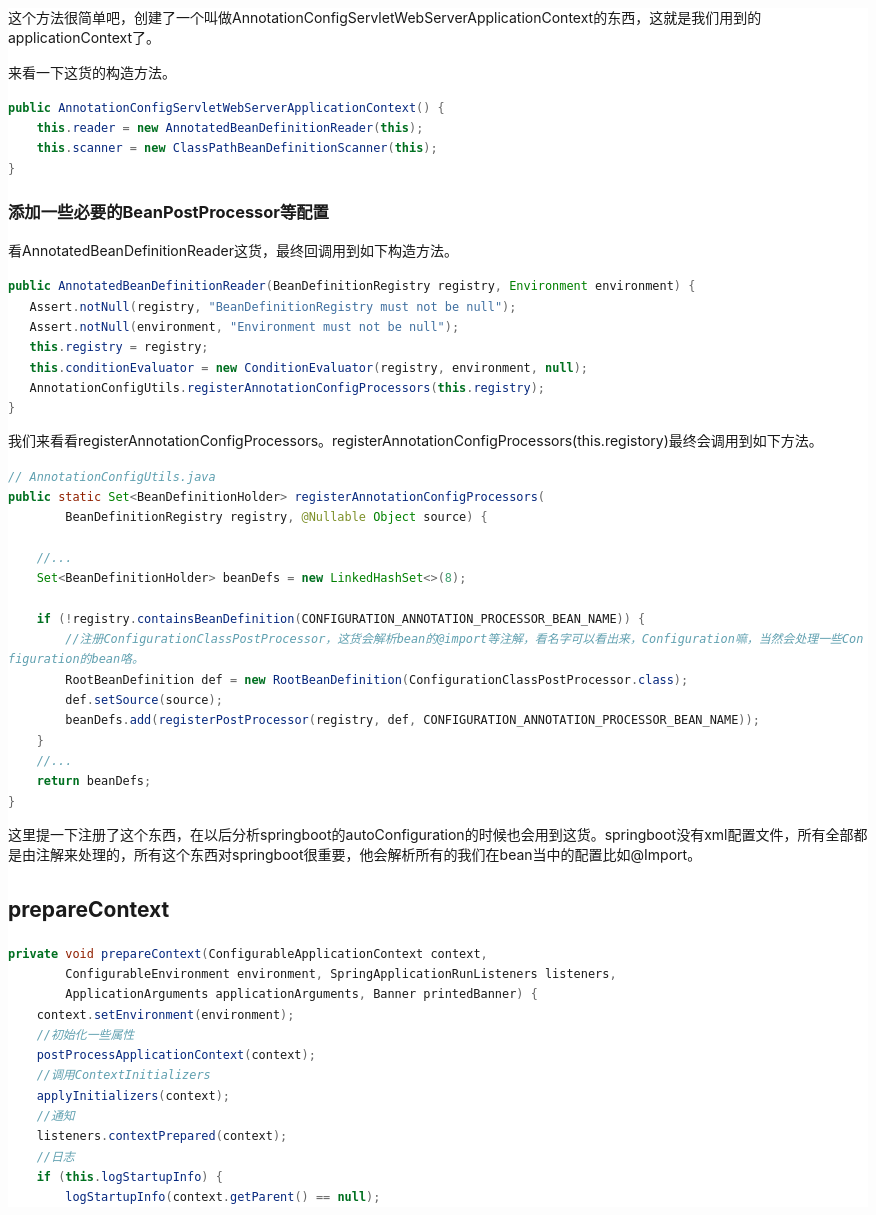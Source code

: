 这个方法很简单吧，创建了一个叫做AnnotationConfigServletWebServerApplicationContext的东西，这就是我们用到的applicationContext了。

来看一下这货的构造方法。

```java
public AnnotationConfigServletWebServerApplicationContext() {
	this.reader = new AnnotatedBeanDefinitionReader(this);
	this.scanner = new ClassPathBeanDefinitionScanner(this);
}
```

### 添加一些必要的BeanPostProcessor等配置

看AnnotatedBeanDefinitionReader这货，最终回调用到如下构造方法。

```java
public AnnotatedBeanDefinitionReader(BeanDefinitionRegistry registry, Environment environment) {
   Assert.notNull(registry, "BeanDefinitionRegistry must not be null");
   Assert.notNull(environment, "Environment must not be null");
   this.registry = registry;
   this.conditionEvaluator = new ConditionEvaluator(registry, environment, null);
   AnnotationConfigUtils.registerAnnotationConfigProcessors(this.registry);
}
```

我们来看看registerAnnotationConfigProcessors。registerAnnotationConfigProcessors(this.registory)最终会调用到如下方法。

```java
// AnnotationConfigUtils.java
public static Set<BeanDefinitionHolder> registerAnnotationConfigProcessors(
		BeanDefinitionRegistry registry, @Nullable Object source) {

	//...
	Set<BeanDefinitionHolder> beanDefs = new LinkedHashSet<>(8);

	if (!registry.containsBeanDefinition(CONFIGURATION_ANNOTATION_PROCESSOR_BEAN_NAME)) {
        //注册ConfigurationClassPostProcessor，这货会解析bean的@import等注解，看名字可以看出来，Configuration嘛，当然会处理一些Configuration的bean咯。
		RootBeanDefinition def = new RootBeanDefinition(ConfigurationClassPostProcessor.class);
		def.setSource(source);
		beanDefs.add(registerPostProcessor(registry, def, CONFIGURATION_ANNOTATION_PROCESSOR_BEAN_NAME));
	}
	//...
	return beanDefs;
}
```

这里提一下注册了这个东西，在以后分析springboot的autoConfiguration的时候也会用到这货。springboot没有xml配置文件，所有全部都是由注解来处理的，所有这个东西对springboot很重要，他会解析所有的我们在bean当中的配置比如@Import。

## prepareContext

```java
private void prepareContext(ConfigurableApplicationContext context,
		ConfigurableEnvironment environment, SpringApplicationRunListeners listeners,
		ApplicationArguments applicationArguments, Banner printedBanner) {
	context.setEnvironment(environment);
	//初始化一些属性
	postProcessApplicationContext(context);
	//调用ContextInitializers
	applyInitializers(context);
	//通知
	listeners.contextPrepared(context);
	//日志
	if (this.logStartupInfo) {
		logStartupInfo(context.getParent() == null);
```